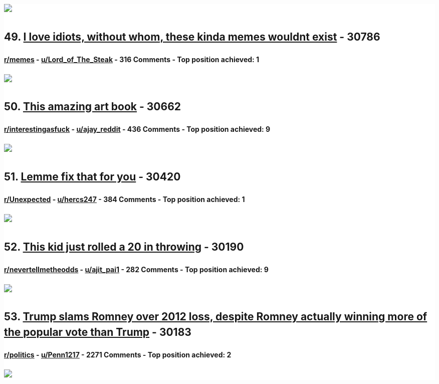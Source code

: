 <a href="https://i.redd.it/h53mn9xd9mt21.jpg"><img src="https://b.thumbs.redditmedia.com/hDXV5NDAQW3SBxPtfTEiqnrwHalo1WjBiVJH5Y9V63s.jpg"></img></a>

## 49. [I love idiots, without whom, these kinda memes wouldnt exist](http://reddit.com/r/memes/comments/bfmwwa/i_love_idiots_without_whom_these_kinda_memes/) - 30786
#### [r/memes](http://reddit.com/r/memes) - [u/Lord_of_The_Steak](http://reddit.com/u/Lord_of_The_Steak) - 316 Comments - Top position achieved: 1

<a href="https://i.redd.it/68tr9mqyzkt21.jpg"><img src="https://b.thumbs.redditmedia.com/Fhabmx2xOwxHN2D3A3cQwLwEPyba6PmaZrrUhi3oyIc.jpg"></img></a>

## 50. [This amazing art book](http://reddit.com/r/interestingasfuck/comments/bfrsem/this_amazing_art_book/) - 30662
#### [r/interestingasfuck](http://reddit.com/r/interestingasfuck) - [u/ajay_reddit](http://reddit.com/u/ajay_reddit) - 436 Comments - Top position achieved: 9

<a href="https://gfycat.com/SourRequiredAchillestang"><img src="https://b.thumbs.redditmedia.com/MeN5TltnZEtlY4I_GNnOH41a12dOQeOyY1t_1kE8ZTk.jpg"></img></a>

## 51. [Lemme fix that for you](http://reddit.com/r/Unexpected/comments/bfmo1r/lemme_fix_that_for_you/) - 30420
#### [r/Unexpected](http://reddit.com/r/Unexpected) - [u/hercs247](http://reddit.com/u/hercs247) - 384 Comments - Top position achieved: 1

<a href="https://v.redd.it/0ni8048iskt21"><img src="https://b.thumbs.redditmedia.com/qT9JryJszMegmcLTwp6Poa7fRMP0enzWDC_UdnSoGnM.jpg"></img></a>

## 52. [This kid just rolled a 20 in throwing](http://reddit.com/r/nevertellmetheodds/comments/bfpkzv/this_kid_just_rolled_a_20_in_throwing/) - 30190
#### [r/nevertellmetheodds](http://reddit.com/r/nevertellmetheodds) - [u/ajit_pai1](http://reddit.com/u/ajit_pai1) - 282 Comments - Top position achieved: 9

<a href="https://i.redd.it/nuzhnq3zrmt21.gif"><img src="https://b.thumbs.redditmedia.com/KwTHP6n-JY7hK-htH0EV0W1MvzB-5EEGkBvJpft9ckI.jpg"></img></a>

## 53. [Trump slams Romney over 2012 loss, despite Romney actually winning more of the popular vote than Trump](http://reddit.com/r/politics/comments/bfnx36/trump_slams_romney_over_2012_loss_despite_romney/) - 30183
#### [r/politics](http://reddit.com/r/politics) - [u/Penn1217](http://reddit.com/u/Penn1217) - 2271 Comments - Top position achieved: 2

<a href="https://www.haaretz.com/us-news/trump-and-huckabee-slam-romney-over-2012-loss-1.7148008"><img src="https://b.thumbs.redditmedia.com/Z1D5Dsn24WNQsNY399MBAZ4LdU6jvpvcR4LAOEMssLA.jpg"></img></a>
